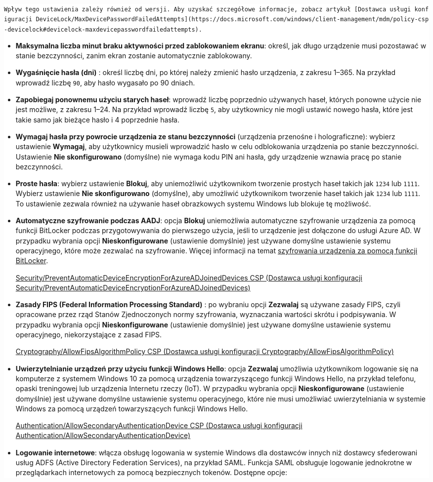     Wpływ tego ustawienia zależy również od wersji. Aby uzyskać szczegółowe informacje, zobacz artykuł [Dostawca usługi konfiguracji DeviceLock/MaxDevicePasswordFailedAttempts](https://docs.microsoft.com/windows/client-management/mdm/policy-csp-devicelock#devicelock-maxdevicepasswordfailedattempts).

  - **Maksymalna liczba minut braku aktywności przed zablokowaniem ekranu**: określ, jak długo urządzenie musi pozostawać w stanie bezczynności, zanim ekran zostanie automatycznie zablokowany.
  - **Wygaśnięcie hasła (dni)** : określ liczbę dni, po której należy zmienić hasło urządzenia, z zakresu 1–365. Na przykład wprowadź liczbę `90`, aby hasło wygasało po 90 dniach.
  - **Zapobiegaj ponownemu użyciu starych haseł**: wprowadź liczbę poprzednio używanych haseł, których ponowne użycie nie jest możliwe, z zakresu 1–24. Na przykład wprowadź liczbę `5`, aby użytkownicy nie mogli ustawić nowego hasła, które jest takie samo jak bieżące hasło i 4 poprzednie hasła.
  - **Wymagaj hasła przy powrocie urządzenia ze stanu bezczynności** (urządzenia przenośne i holograficzne): wybierz ustawienie **Wymagaj**, aby użytkownicy musieli wprowadzić hasło w celu odblokowania urządzenia po stanie bezczynności. Ustawienie **Nie skonfigurowano** (domyślne) nie wymaga kodu PIN ani hasła, gdy urządzenie wznawia pracę po stanie bezczynności.
  - **Proste hasła**: wybierz ustawienie **Blokuj**, aby uniemożliwić użytkownikom tworzenie prostych haseł takich jak `1234` lub `1111`. Wybierz ustawienie **Nie skonfigurowano** (domyślne), aby umożliwić użytkownikom tworzenie haseł takich jak `1234` lub `1111`. To ustawienie zezwala również na używanie haseł obrazkowych systemu Windows lub blokuje tę możliwość.
- **Automatyczne szyfrowanie podczas AADJ**: opcja **Blokuj** uniemożliwia automatyczne szyfrowanie urządzenia za pomocą funkcji BitLocker podczas przygotowywania do pierwszego użycia, jeśli to urządzenie jest dołączone do usługi Azure AD. W przypadku wybrania opcji **Nieskonfigurowane** (ustawienie domyślnie) jest używane domyślne ustawienie systemu operacyjnego, które może zezwalać na szyfrowanie. Więcej informacji na temat [szyfrowania urządzenia za pomocą funkcji BitLocker](https://docs.microsoft.com/windows/security/information-protection/bitlocker/bitlocker-device-encryption-overview-windows-10#bitlocker-device-encryption).

  [Security/PreventAutomaticDeviceEncryptionForAzureADJoinedDevices CSP (Dostawca usługi konfiguracji Security/PreventAutomaticDeviceEncryptionForAzureADJoinedDevices)](https://docs.microsoft.com/windows/client-management/mdm/policy-csp-security#security-preventautomaticdeviceencryptionforazureadjoineddevices)

- **Zasady FIPS (Federal Information Processing Standard)** : po wybraniu opcji **Zezwalaj** są używane zasady FIPS, czyli opracowane przez rząd Stanów Zjednoczonych normy szyfrowania, wyznaczania wartości skrótu i podpisywania. W przypadku wybrania opcji **Nieskonfigurowane** (ustawienie domyślnie) jest używane domyślne ustawienie systemu operacyjnego, niekorzystające z zasad FIPS.

  [Cryptography/AllowFipsAlgorithmPolicy CSP (Dostawca usługi konfiguracji Cryptography/AllowFipsAlgorithmPolicy)](https://docs.microsoft.com/windows/client-management/mdm/policy-csp-cryptography#cryptography-allowfipsalgorithmpolicy)

- **Uwierzytelnianie urządzeń przy użyciu funkcji Windows Hello**: opcja **Zezwalaj** umożliwia użytkownikom logowanie się na komputerze z systemem Windows 10 za pomocą urządzenia towarzyszącego funkcji Windows Hello, na przykład telefonu, opaski treningowej lub urządzenia Internetu rzeczy (IoT). W przypadku wybrania opcji **Nieskonfigurowane** (ustawienie domyślnie) jest używane domyślne ustawienie systemu operacyjnego, które nie musi umożliwiać uwierzytelniania w systemie Windows za pomocą urządzeń towarzyszących funkcji Windows Hello.

  [Authentication/AllowSecondaryAuthenticationDevice CSP (Dostawca usługi konfiguracji Authentication/AllowSecondaryAuthenticationDevice)](https://docs.microsoft.com/windows/client-management/mdm/policy-csp-authentication#authentication-allowsecondaryauthenticationdevice)

- **Logowanie internetowe**: włącza obsługę logowania w systemie Windows dla dostawców innych niż dostawcy sfederowani usług ADFS (Active Directory Federation Services), na przykład SAML. Funkcja SAML obsługuje logowanie jednokrotne w przeglądarkach internetowych za pomocą bezpiecznych tokenów. Dostępne opcje:
